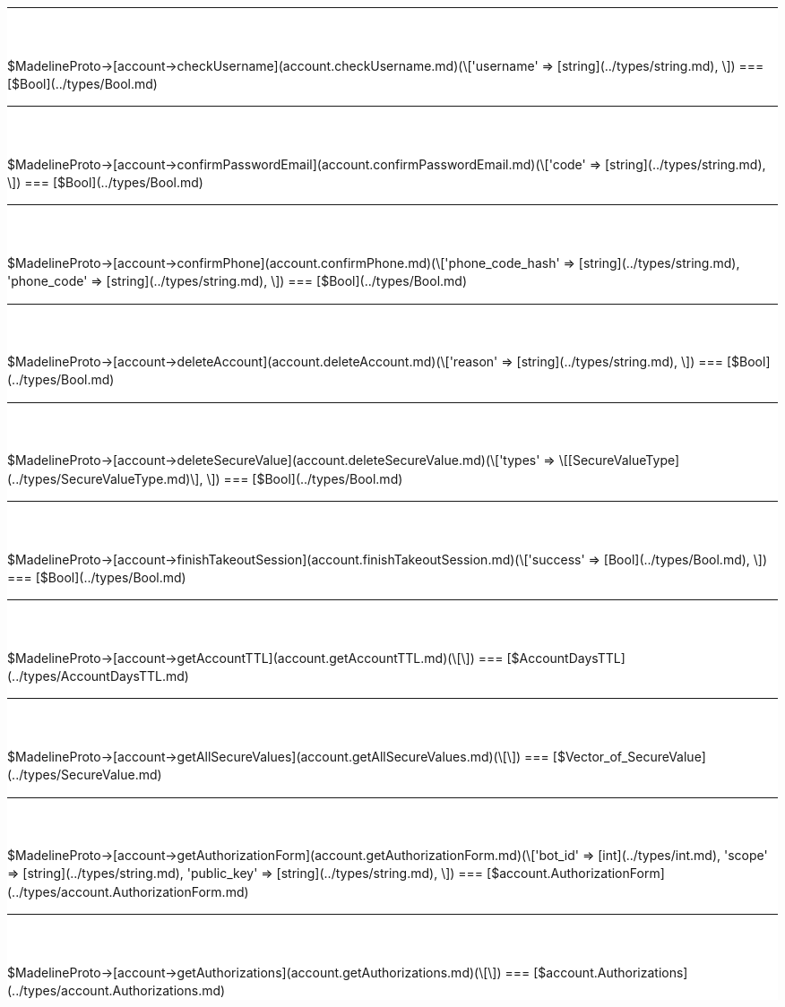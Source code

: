***
<br><br>
$MadelineProto->[account->checkUsername](account.checkUsername.md)(\['username' => [string](../types/string.md), \]) === [$Bool](../types/Bool.md)<a name="account.checkUsername"></a>  

***
<br><br>
$MadelineProto->[account->confirmPasswordEmail](account.confirmPasswordEmail.md)(\['code' => [string](../types/string.md), \]) === [$Bool](../types/Bool.md)<a name="account.confirmPasswordEmail"></a>  

***
<br><br>
$MadelineProto->[account->confirmPhone](account.confirmPhone.md)(\['phone_code_hash' => [string](../types/string.md), 'phone_code' => [string](../types/string.md), \]) === [$Bool](../types/Bool.md)<a name="account.confirmPhone"></a>  

***
<br><br>
$MadelineProto->[account->deleteAccount](account.deleteAccount.md)(\['reason' => [string](../types/string.md), \]) === [$Bool](../types/Bool.md)<a name="account.deleteAccount"></a>  

***
<br><br>
$MadelineProto->[account->deleteSecureValue](account.deleteSecureValue.md)(\['types' => \[[SecureValueType](../types/SecureValueType.md)\], \]) === [$Bool](../types/Bool.md)<a name="account.deleteSecureValue"></a>  

***
<br><br>
$MadelineProto->[account->finishTakeoutSession](account.finishTakeoutSession.md)(\['success' => [Bool](../types/Bool.md), \]) === [$Bool](../types/Bool.md)<a name="account.finishTakeoutSession"></a>  

***
<br><br>
$MadelineProto->[account->getAccountTTL](account.getAccountTTL.md)(\[\]) === [$AccountDaysTTL](../types/AccountDaysTTL.md)<a name="account.getAccountTTL"></a>  

***
<br><br>
$MadelineProto->[account->getAllSecureValues](account.getAllSecureValues.md)(\[\]) === [$Vector\_of\_SecureValue](../types/SecureValue.md)<a name="account.getAllSecureValues"></a>  

***
<br><br>
$MadelineProto->[account->getAuthorizationForm](account.getAuthorizationForm.md)(\['bot_id' => [int](../types/int.md), 'scope' => [string](../types/string.md), 'public_key' => [string](../types/string.md), \]) === [$account.AuthorizationForm](../types/account.AuthorizationForm.md)<a name="account.getAuthorizationForm"></a>  

***
<br><br>
$MadelineProto->[account->getAuthorizations](account.getAuthorizations.md)(\[\]) === [$account.Authorizations](../types/account.Authorizations.md)<a name="account.getAuthorizations"></a>  

